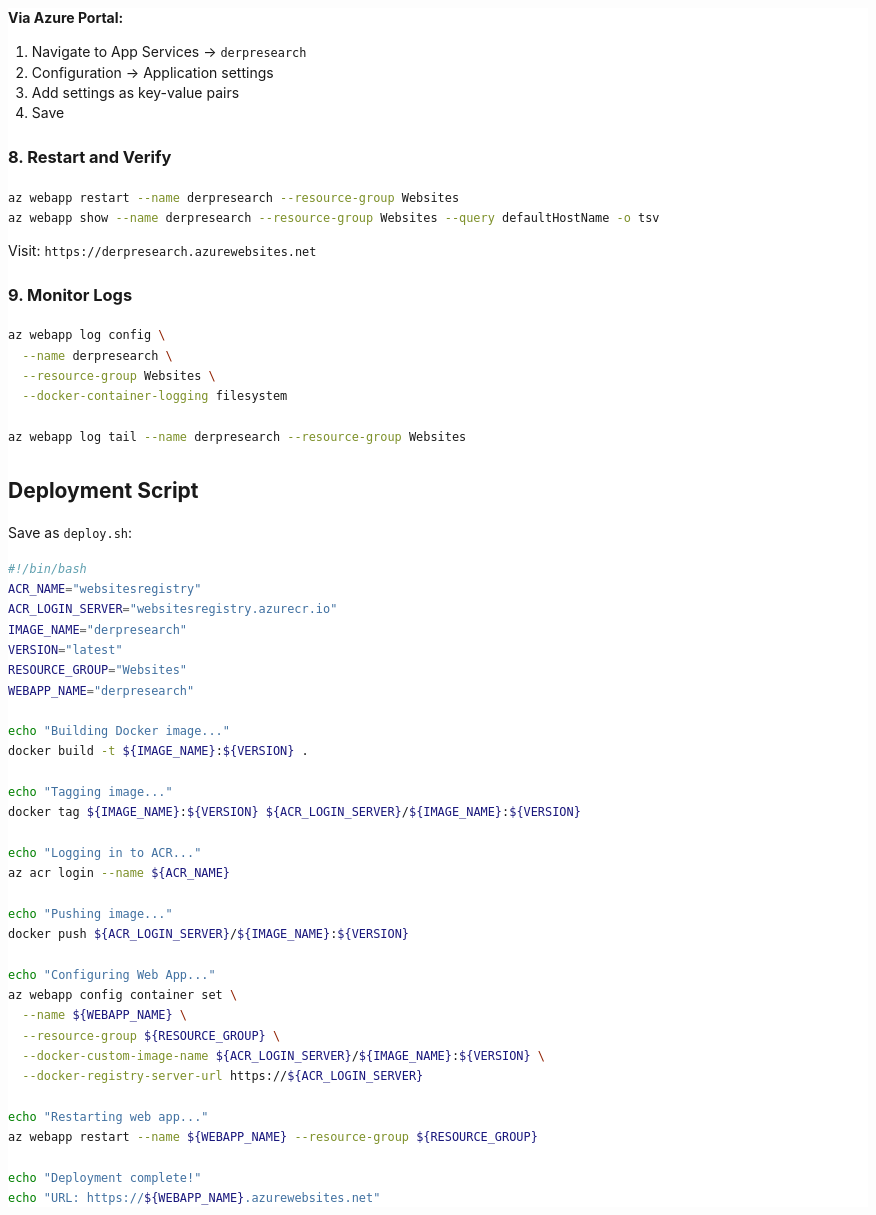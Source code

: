 **Via Azure Portal:**

1. Navigate to App Services → `derpresearch`
2. Configuration → Application settings
3. Add settings as key-value pairs
4. Save

### 8. Restart and Verify

```bash
az webapp restart --name derpresearch --resource-group Websites
az webapp show --name derpresearch --resource-group Websites --query defaultHostName -o tsv
```

Visit: `https://derpresearch.azurewebsites.net`

### 9. Monitor Logs

```bash
az webapp log config \
  --name derpresearch \
  --resource-group Websites \
  --docker-container-logging filesystem

az webapp log tail --name derpresearch --resource-group Websites
```

## Deployment Script

Save as `deploy.sh`:

```bash
#!/bin/bash
ACR_NAME="websitesregistry"
ACR_LOGIN_SERVER="websitesregistry.azurecr.io"
IMAGE_NAME="derpresearch"
VERSION="latest"
RESOURCE_GROUP="Websites"
WEBAPP_NAME="derpresearch"

echo "Building Docker image..."
docker build -t ${IMAGE_NAME}:${VERSION} .

echo "Tagging image..."
docker tag ${IMAGE_NAME}:${VERSION} ${ACR_LOGIN_SERVER}/${IMAGE_NAME}:${VERSION}

echo "Logging in to ACR..."
az acr login --name ${ACR_NAME}

echo "Pushing image..."
docker push ${ACR_LOGIN_SERVER}/${IMAGE_NAME}:${VERSION}

echo "Configuring Web App..."
az webapp config container set \
  --name ${WEBAPP_NAME} \
  --resource-group ${RESOURCE_GROUP} \
  --docker-custom-image-name ${ACR_LOGIN_SERVER}/${IMAGE_NAME}:${VERSION} \
  --docker-registry-server-url https://${ACR_LOGIN_SERVER}

echo "Restarting web app..."
az webapp restart --name ${WEBAPP_NAME} --resource-group ${RESOURCE_GROUP}

echo "Deployment complete!"
echo "URL: https://${WEBAPP_NAME}.azurewebsites.net"
```
